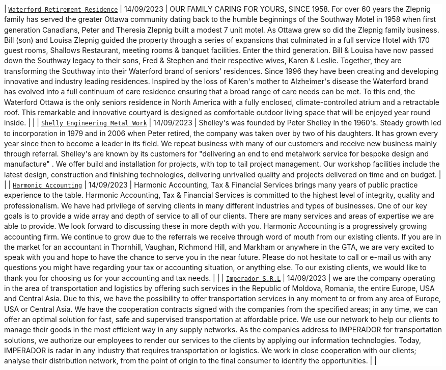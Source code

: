 | [`Waterford Retirement Residence`](http://www.waterfordretirement.com) | 14/09/2023 | OUR FAMILY CARING FOR YOURS, SINCE 1958. For over 60 years the Zlepnig family has served the greater Ottawa community dating back to the humble beginnings of the Southway Motel in 1958 when first generation Canadians, Peter and Theresia Zlepnig built a            modest 7 unit motel. As Ottawa grew so did the Zlepnig family business. Bill (son) and Louisa Zlepnig guided            the property through a series of expansions that culminated in a full service Hotel with 170 guest rooms,            Shallows Restaurant, meeting rooms & banquet facilities. Enter the third generation. Bill & Louisa have now passed down the Southway legacy to their sons, Fred &            Stephen and their respective wives, Karen & Leslie. Together, they are transforming the Southway into their            Waterford brand of seniors' residences. Since 1996 they have been creating and developing innovative and            industry leading residences. Inspired by the loss of Karen's mother to Alzheimer's disease the Waterford            brand            has evolved into a full continuum of care residence ensuring that a broad range of care needs can be met. To            this end, the Waterford Ottawa is the only seniors residence in North America with a fully enclosed,            climate-controlled atrium and a retractable roof. This remarkable and innovative courtyard is designed as            comfortable outdoor living space that will be enjoyed year round inside. |   |
| [`Shelly Engineering Metal Work`](http://www.shelleyengineering.co.uk) | 14/09/2023 | Shelley's was founded by Peter Shelley in the 1960's. Steady growth led to incorporation in 1979 and in 2006 when Peter retired, the company was taken over by two of his daughters. It has grown every year since then            to            become a leader in its field. We repeat business with many of our customers and receive new business mainly through referral. Shelley's are known by its customers for "delivering an end to end metalwork service for bespoke design and            manufacture" . We offer build and installation for projects, with top to tail project management. Our workshop facilities include the latest design, construction and finishing technologies, delivering            unrivalled quality and projects delivered on time and on budget. |   |
| [`Harmonic Accounting`](http://www.harmonicteam.com) | 14/09/2023 | Harmonic Accounting, Tax & Financial Services brings many years of public practice experience to the table. Harmonic Accounting, Tax & Financial Services is committed to the highest level of integrity, quality and        professionalism. We have had privilege of serving clients in many different industries and types of businesses. One of our key goals is to provide a wide array and depth of service to all of our clients.  There are many services and areas of expertise we are able to provide. We look forward to discussing these in more depth with you. Harmonic Accounting is a progressively growing accounting firm. We continue to grow due to the referrals we receive through word of mouth from our existing clients. If you are in the market for an accountant in Thornhill, Vaughan, Richmond Hill, and Markham or anywhere in the GTA, we are very excited to speak with you and hope to have the chance to serve you in the near future. Please do not hesitate to call or e-mail us with any questions you might have regarding your tax or accounting situation, or anything else. To our existing clients, we would like to thank you for choosing us for your accounting and tax needs. |   |
| [`Imperador S.R.L`](http://www.imperadorlogistics.com) | 14/09/2023 | we are the company operating in the area of transportation and logistics by offering such services in the Republic of Moldova, Romania, the entire Europe, USA and Central Asia. Due to this, we have the possibility            to            offer transportation services in any moment to or from any area of Europe, USA or Central Asia. We have the            cooperation contracts signed with the companies from the specified areas; in any time, we can offer an            optimal            solution for fast, safe and supervised transportation at affordable price. We use our network to help our clients to manage their goods in the most efficient way in any supply            networks. As the companies address to IMPERADOR for transportation solutions, we authorize our employees to            render our services to the clients by applying our information technologies. Today, IMPERADOR is radar in any industry that requires transportation or logistics. We work in close            cooperation with our clients; analyse their distribution network, from the point of origin to the final            consumer to identify the opportunities. |   |